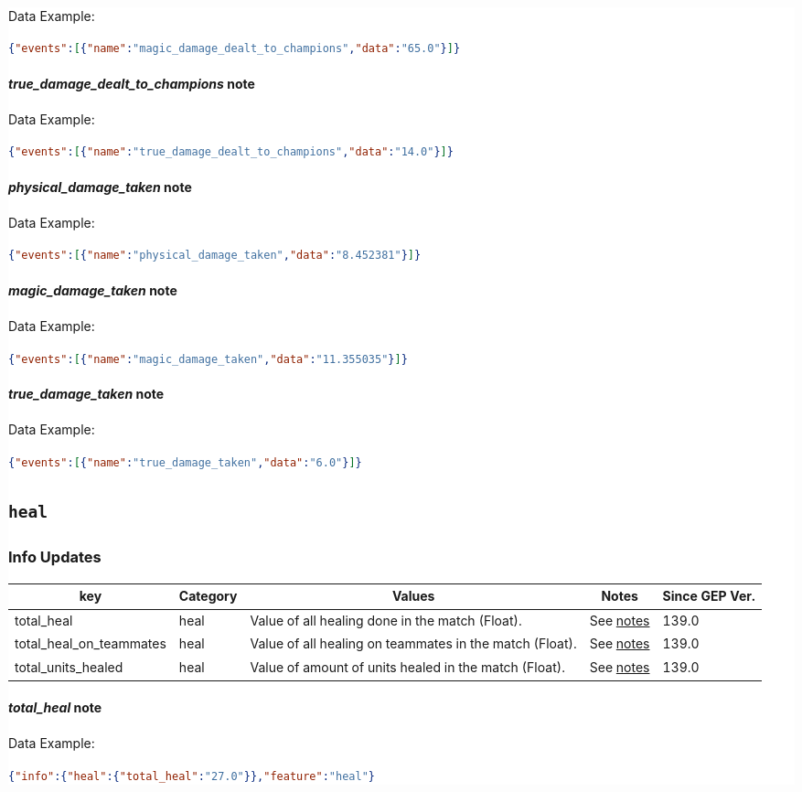 Data Example:

```json
{"events":[{"name":"magic_damage_dealt_to_champions","data":"65.0"}]}
```

#### *true_damage_dealt_to_champions* note

Data Example:

```json
{"events":[{"name":"true_damage_dealt_to_champions","data":"14.0"}]}
```

#### *physical_damage_taken* note

Data Example:

```json
{"events":[{"name":"physical_damage_taken","data":"8.452381"}]}
```

#### *magic_damage_taken* note

Data Example:

```json
{"events":[{"name":"magic_damage_taken","data":"11.355035"}]}
```

#### *true_damage_taken* note

Data Example:

```json
{"events":[{"name":"true_damage_taken","data":"6.0"}]}
```

## `heal`

### Info Updates

key  | Category    | Values                                     | Notes  | Since GEP Ver. |
-----| ------------| -------------------------------------------| ------ | ------------- |
total_heal              | heal | Value of all healing done in the match (Float). |See [notes](#total_heal-note)|    139.0      |
total_heal_on_teammates | heal | Value of all healing on teammates in the match (Float). |See [notes](#total_heal_on_teammates-note)|    139.0      |
total_units_healed      | heal | Value of amount of units healed in the match (Float). |See [notes](#total_units_healed-note)|    139.0      |

#### *total_heal* note

Data Example:

```json
{"info":{"heal":{"total_heal":"27.0"}},"feature":"heal"}
```
